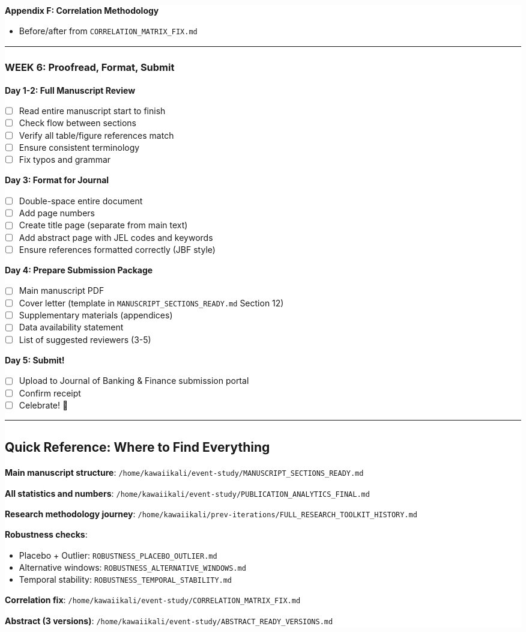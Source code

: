 **Appendix F: Correlation Methodology**
- Before/after from `CORRELATION_MATRIX_FIX.md`

---

### WEEK 6: Proofread, Format, Submit

**Day 1-2: Full Manuscript Review**

- [ ] Read entire manuscript start to finish
- [ ] Check flow between sections
- [ ] Verify all table/figure references match
- [ ] Ensure consistent terminology
- [ ] Fix typos and grammar

**Day 3: Format for Journal**

- [ ] Double-space entire document
- [ ] Add page numbers
- [ ] Create title page (separate from main text)
- [ ] Add abstract page with JEL codes and keywords
- [ ] Ensure references formatted correctly (JBF style)

**Day 4: Prepare Submission Package**

- [ ] Main manuscript PDF
- [ ] Cover letter (template in `MANUSCRIPT_SECTIONS_READY.md` Section 12)
- [ ] Supplementary materials (appendices)
- [ ] Data availability statement
- [ ] List of suggested reviewers (3-5)

**Day 5: Submit!**

- [ ] Upload to Journal of Banking & Finance submission portal
- [ ] Confirm receipt
- [ ] Celebrate! 🎉

---

## Quick Reference: Where to Find Everything

**Main manuscript structure**: `/home/kawaiikali/event-study/MANUSCRIPT_SECTIONS_READY.md`

**All statistics and numbers**: `/home/kawaiikali/event-study/PUBLICATION_ANALYTICS_FINAL.md`

**Research methodology journey**: `/home/kawaiikali/prev-iterations/FULL_RESEARCH_TOOLKIT_HISTORY.md`

**Robustness checks**:
- Placebo + Outlier: `ROBUSTNESS_PLACEBO_OUTLIER.md`
- Alternative windows: `ROBUSTNESS_ALTERNATIVE_WINDOWS.md`
- Temporal stability: `ROBUSTNESS_TEMPORAL_STABILITY.md`

**Correlation fix**: `/home/kawaiikali/event-study/CORRELATION_MATRIX_FIX.md`

**Abstract (3 versions)**: `/home/kawaiikali/event-study/ABSTRACT_READY_VERSIONS.md`
